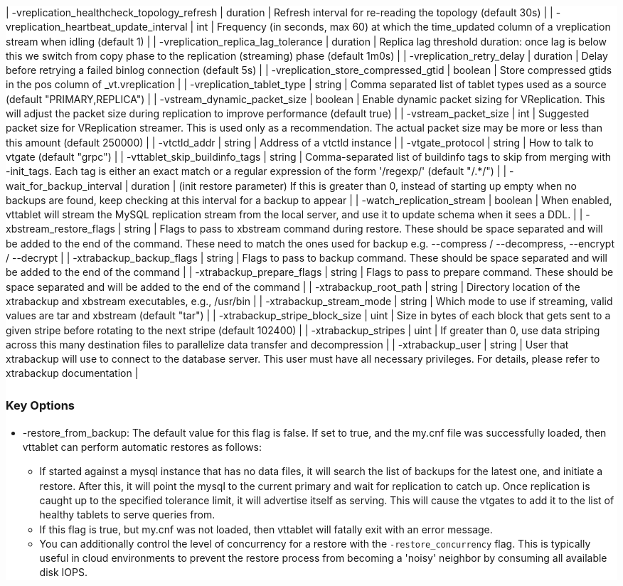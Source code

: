 | -vreplication_healthcheck_topology_refresh | duration | Refresh interval for re-reading the topology (default 30s) |
| -vreplication_heartbeat_update_interval | int      | Frequency (in seconds, max 60) at which the time_updated column of a vreplication stream when idling (default 1) |
| -vreplication_replica_lag_tolerance | duration | Replica lag threshold duration: once lag is below this we switch from copy phase to the replication (streaming) phase (default 1m0s) |
| -vreplication_retry_delay | duration | Delay before retrying a failed binlog connection (default 5s) |
| -vreplication_store_compressed_gtid | boolean | Store compressed gtids in the pos column of _vt.vreplication |
| -vreplication_tablet_type | string   | Comma separated list of tablet types used as a source (default "PRIMARY,REPLICA") |
| -vstream_dynamic_packet_size | boolean | Enable dynamic packet sizing for VReplication. This will adjust the packet size during replication to improve performance (default true) |
| -vstream_packet_size | int      | Suggested packet size for VReplication streamer. This is used only as a recommendation. The actual packet size may be more or less than this amount (default 250000) |
| -vtctld_addr | string   | Address of a vtctld instance |
| -vtgate_protocol | string   | How to talk to vtgate (default "grpc") |
| -vttablet_skip_buildinfo_tags | string   | Comma-separated list of buildinfo tags to skip from merging with -init_tags. Each tag is either an exact match or a regular expression of the form '/regexp/' (default "/.*/") |
| -wait_for_backup_interval | duration | (init restore parameter) If this is greater than 0, instead of starting up empty when no backups are found, keep checking at this interval for a backup to appear |
| -watch_replication_stream | boolean | When enabled, vttablet will stream the MySQL replication stream from the local server, and use it to update schema when it sees a DDL. |
| -xbstream_restore_flags | string   | Flags to pass to xbstream command during restore. These should be space separated and will be added to the end of the command. These need to match the ones used for backup e.g. --compress / --decompress, --encrypt / --decrypt |
| -xtrabackup_backup_flags | string   | Flags to pass to backup command. These should be space separated and will be added to the end of the command |
| -xtrabackup_prepare_flags | string   | Flags to pass to prepare command. These should be space separated and will be added to the end of the command |
| -xtrabackup_root_path | string   | Directory location of the xtrabackup and xbstream executables, e.g., /usr/bin |
| -xtrabackup_stream_mode | string   | Which mode to use if streaming, valid values are tar and xbstream (default "tar") |
| -xtrabackup_stripe_block_size | uint     | Size in bytes of each block that gets sent to a given stripe before rotating to the next stripe (default 102400) |
| -xtrabackup_stripes | uint     | If greater than 0, use data striping across this many destination files to parallelize data transfer and decompression |
| -xtrabackup_user | string   | User that xtrabackup will use to connect to the database server. This user must have all necessary privileges. For details, please refer to xtrabackup documentation |

### Key Options

* -restore_from_backup: The default value for this flag is false. If set to true, and the my.cnf file was successfully loaded, then vttablet can perform automatic restores as follows:

	* If started against a mysql instance that has no data files, it will search the list of backups for the latest one, and initiate a restore. After this, it will point the mysql to the current primary and wait for replication to catch up. Once replication is caught up to the specified tolerance limit, it will advertise itself as serving. This will cause the vtgates to add it to the list of healthy tablets to serve queries from.
	* If this flag is true, but my.cnf was not loaded, then vttablet will fatally exit with an error message.
	* You can additionally control the level of concurrency for a restore with the `-restore_concurrency` flag. This is typically useful in cloud environments to prevent the restore process from becoming a 'noisy' neighbor by consuming all available disk IOPS.

